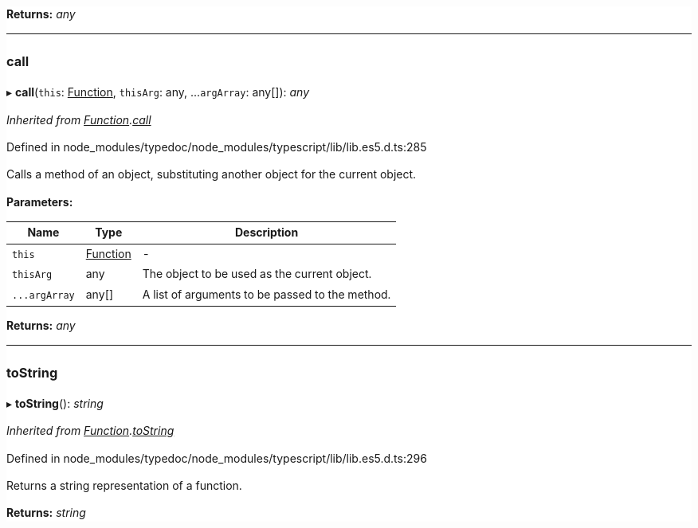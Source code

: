 **Returns:** *any*

___

###  call

▸ **call**(`this`: [Function](function.md), `thisArg`: any, ...`argArray`: any[]): *any*

*Inherited from [Function](function.md).[call](function.md#call)*

Defined in node_modules/typedoc/node_modules/typescript/lib/lib.es5.d.ts:285

Calls a method of an object, substituting another object for the current object.

**Parameters:**

Name | Type | Description |
------ | ------ | ------ |
`this` | [Function](function.md) | - |
`thisArg` | any | The object to be used as the current object. |
`...argArray` | any[] | A list of arguments to be passed to the method.  |

**Returns:** *any*

___

###  toString

▸ **toString**(): *string*

*Inherited from [Function](function.md).[toString](function.md#tostring)*

Defined in node_modules/typedoc/node_modules/typescript/lib/lib.es5.d.ts:296

Returns a string representation of a function.

**Returns:** *string*
